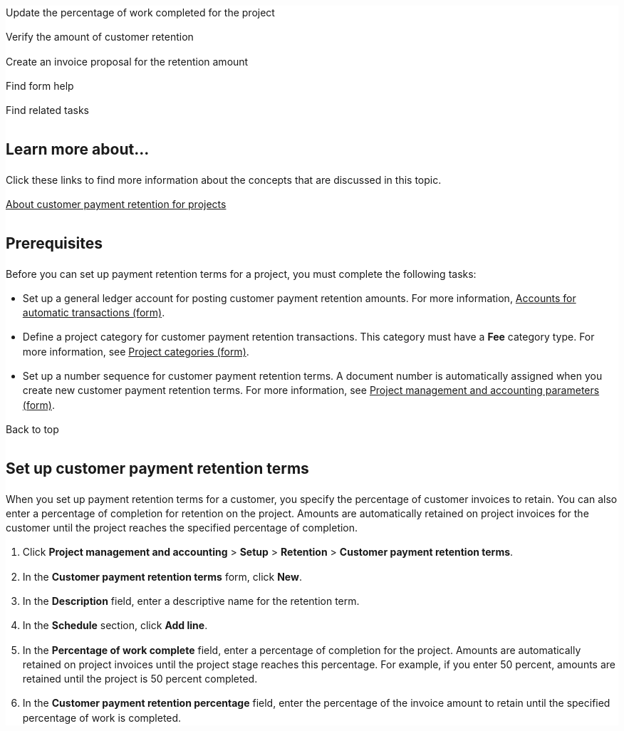 Update the percentage of work completed for the project

Verify the amount of customer retention

Create an invoice proposal for the retention amount

Find form help

Find related tasks

## Learn more about...

Click these links to find more information about the concepts that are discussed in this topic.

[About customer payment retention for projects](about-customer-payment-retention-for-projects.md)

## Prerequisites

Before you can set up payment retention terms for a project, you must complete the following tasks:

  - Set up a general ledger account for posting customer payment retention amounts. For more information, [Accounts for automatic transactions (form)](https://technet.microsoft.com/en-us/library/aa548973\(v=ax.60\)).

  - Define a project category for customer payment retention transactions. This category must have a **Fee** category type. For more information, see [Project categories (form)](https://technet.microsoft.com/en-us/library/aa582118\(v=ax.60\)).

  - Set up a number sequence for customer payment retention terms. A document number is automatically assigned when you create new customer payment retention terms. For more information, see [Project management and accounting parameters (form)](https://technet.microsoft.com/en-us/library/aa599440\(v=ax.60\)).

Back to top

## Set up customer payment retention terms

When you set up payment retention terms for a customer, you specify the percentage of customer invoices to retain. You can also enter a percentage of completion for retention on the project. Amounts are automatically retained on project invoices for the customer until the project reaches the specified percentage of completion.

1.  Click **Project management and accounting** \> **Setup** \> **Retention** \> **Customer payment retention terms**.

2.  In the **Customer payment retention terms** form, click **New**.

3.  In the **Description** field, enter a descriptive name for the retention term.

4.  In the **Schedule** section, click **Add line**.

5.  In the **Percentage of work complete** field, enter a percentage of completion for the project. Amounts are automatically retained on project invoices until the project stage reaches this percentage. For example, if you enter 50 percent, amounts are retained until the project is 50 percent completed.

6.  In the **Customer payment retention percentage** field, enter the percentage of the invoice amount to retain until the specified percentage of work is completed.
